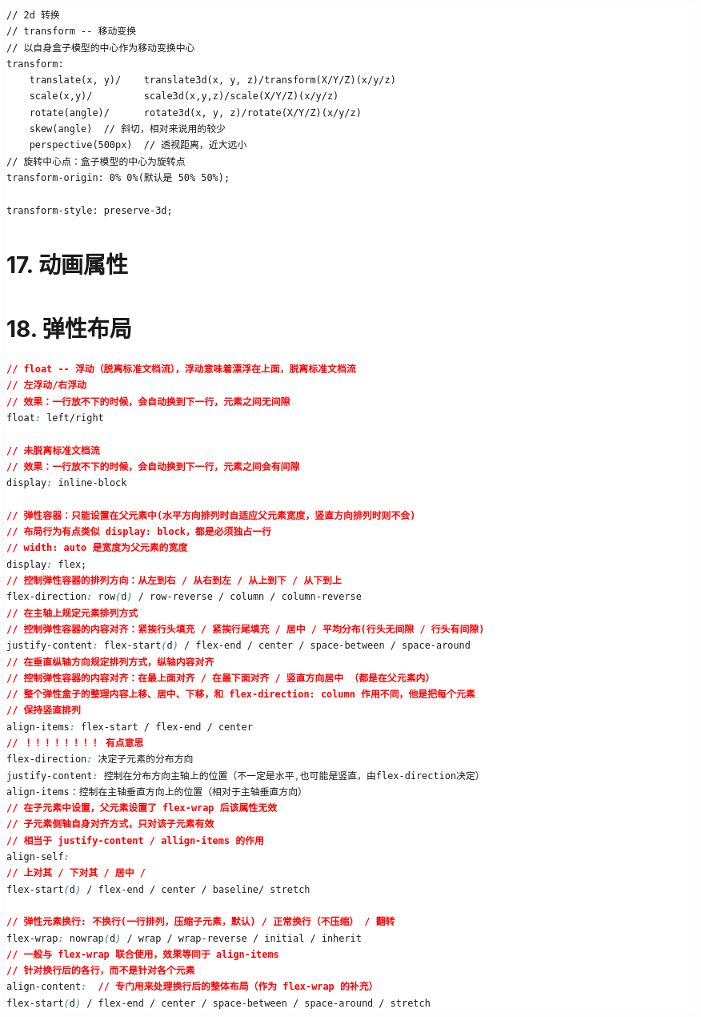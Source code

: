 ```
// 2d 转换
// transform -- 移动变换
// 以自身盒子模型的中心作为移动变换中心
transform: 
	translate(x, y)/    translate3d(x, y, z)/transform(X/Y/Z)(x/y/z)
	scale(x,y)/         scale3d(x,y,z)/scale(X/Y/Z)(x/y/z)
	rotate(angle)/      rotate3d(x, y, z)/rotate(X/Y/Z)(x/y/z)
	skew(angle)  // 斜切，相对来说用的较少
	perspective(500px)  // 透视距离，近大远小
// 旋转中心点：盒子模型的中心为旋转点
transform-origin: 0% 0%(默认是 50% 50%);

transform-style: preserve-3d;
```

# 17. 动画属性

# 18. 弹性布局

```css
// float -- 浮动（脱离标准文档流），浮动意味着漂浮在上面，脱离标准文档流
// 左浮动/右浮动
// 效果：一行放不下的时候，会自动换到下一行，元素之间无间隙
float: left/right

// 未脱离标准文档流
// 效果：一行放不下的时候，会自动换到下一行，元素之间会有间隙
display: inline-block

// 弹性容器：只能设置在父元素中(水平方向排列时自适应父元素宽度，竖直方向排列时则不会)
// 布局行为有点类似 display: block，都是必须独占一行
// width: auto 是宽度为父元素的宽度
display: flex; 
// 控制弹性容器的排列方向：从左到右 / 从右到左 / 从上到下 / 从下到上
flex-direction: row(d) / row-reverse / column / column-reverse
// 在主轴上规定元素排列方式
// 控制弹性容器的内容对齐：紧挨行头填充 / 紧挨行尾填充 / 居中 / 平均分布(行头无间隙 / 行头有间隙)
justify-content: flex-start(d) / flex-end / center / space-between / space-around
// 在垂直纵轴方向规定排列方式，纵轴内容对齐
// 控制弹性容器的内容对齐：在最上面对齐 / 在最下面对齐 / 竖直方向居中 （都是在父元素内） 
// 整个弹性盒子的整理内容上移、居中、下移，和 flex-direction: column 作用不同，他是把每个元素
// 保持竖直排列
align-items: flex-start / flex-end / center 
// ！！！！！！！！ 有点意思
flex-direction: 决定子元素的分布方向
justify-content: 控制在分布方向主轴上的位置（不一定是水平,也可能是竖直，由flex-direction决定）
align-items：控制在主轴垂直方向上的位置（相对于主轴垂直方向）
// 在子元素中设置，父元素设置了 flex-wrap 后该属性无效
// 子元素侧轴自身对齐方式，只对该子元素有效
// 相当于 justify-content / allign-items 的作用
align-self: 
// 上对其 / 下对其 / 居中 /
flex-start(d) / flex-end / center / baseline/ stretch

// 弹性元素换行: 不换行(一行排列，压缩子元素，默认) / 正常换行（不压缩） / 翻转
flex-wrap: nowrap(d) / wrap / wrap-reverse / initial / inherit
// 一般与 flex-wrap 联合使用，效果等同于 align-items 
// 针对换行后的各行，而不是针对各个元素
align-content:  // 专门用来处理换行后的整体布局（作为 flex-wrap 的补充）
flex-start(d) / flex-end / center / space-between / space-around / stretch

```